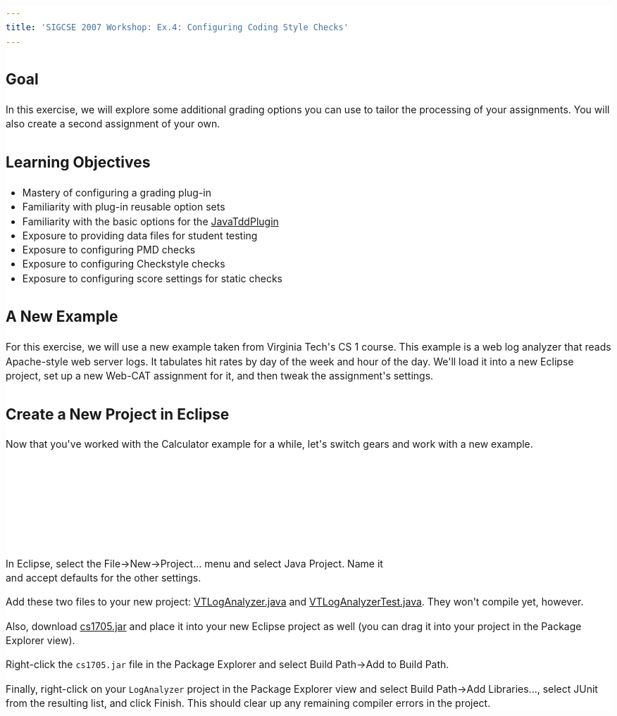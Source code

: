```yaml
---
title: 'SIGCSE 2007 Workshop: Ex.4: Configuring Coding Style Checks'
---
```


## Goal 

In this exercise, we will explore some additional grading options
you can use to tailor the processing of your assignments.  You will
also create a second assignment of your own.

## Learning Objectives 

* Mastery of configuring a grading plug-in
* Familiarity with plug-in reusable option sets
* Familiarity with the basic options for the [JavaTddPlugin](../JavaTddPlugin/)
* Exposure to providing data files for student testing
* Exposure to configuring PMD checks
* Exposure to configuring Checkstyle checks
* Exposure to configuring score settings for static checks

## A New Example 

For this exercise, we will use a new example taken from Virginia
Tech's CS 1 course.  This example is a web log analyzer that reads
Apache-style web server logs.  It tabulates hit rates by day of the
week and hour of the day.  We'll load it into a new Eclipse project, set up a new
Web-CAT assignment for it, and then tweak the assignment's settings.

## Create a New Project in Eclipse 

Now that you've worked with the Calculator example for a while,
let's switch gears and work with a new example.

In Eclipse, select the File->New->Project... menu and select
Java Project.  Name it **![Log Analyzer](../LogAnalyzer.html)** and accept defaults for the
other settings.

Add these two files to your new project: <a href="attachments/VTLogAnalyzer.java">VTLogAnalyzer.java</a> and
<a href="attachments/VTLogAnalyzerTest.java">VTLogAnalyzerTest.java</a>.  They won't compile yet, however.

Also, download <a href="attachments/cs1705.jar">cs1705.jar</a> and place it into
your new Eclipse project as well (you can drag it into your project in
the Package Explorer view).

Right-click the `cs1705.jar` file in the Package
Explorer and select Build Path->Add to Build Path.

Finally, right-click on your `LogAnalyzer` project in the Package
Explorer view and select Build Path->Add Libraries..., select
JUnit from the resulting list, and click Finish.  This should clear up
any remaining compiler errors in the project.
